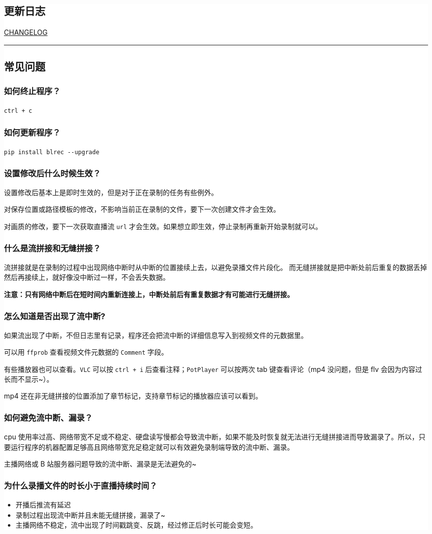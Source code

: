 
## 更新日志

[CHANGELOG](CHANGELOG.md)

---

## 常见问题

### 如何终止程序？

`ctrl + c`

### 如何更新程序？

`pip install blrec --upgrade`

### 设置修改后什么时候生效？

设置修改后基本上是即时生效的，但是对于正在录制的任务有些例外。

对保存位置或路径模板的修改，不影响当前正在录制的文件，要下一次创建文件才会生效。

对画质的修改，要下一次获取直播流 `url` 才会生效。如果想立即生效，停止录制再重新开始录制就可以。

### 什么是流拼接和无缝拼接？

流拼接就是在录制的过程中出现网络中断时从中断的位置接续上去，以避免录播文件片段化。
而无缝拼接就是把中断处前后重复的数据丢掉然后再接续上，就好像没中断过一样，不会丢失数据。

**注意：只有网络中断后在短时间内重新连接上，中断处前后有重复数据才有可能进行无缝拼接。**

### 怎么知道是否出现了流中断?

如果流出现了中断，不但日志里有记录，程序还会把流中断的详细信息写入到视频文件的元数据里。

可以用 `ffprob` 查看视频文件元数据的 `Comment` 字段。

有些播放器也可以查看。`VLC` 可以按 `ctrl + i` 后查看注释；`PotPlayer` 可以按两次 tab 键查看评论（mp4 没问题，但是 flv 会因为内容过长而不显示~）。

mp4 还在非无缝拼接的位置添加了章节标记，支持章节标记的播放器应该可以看到。

### 如何避免流中断、漏录？

cpu 使用率过高、网络带宽不足或不稳定、硬盘读写慢都会导致流中断，如果不能及时恢复就无法进行无缝拼接进而导致漏录了。所以，只要运行程序的机器配置足够高且网络带宽充足稳定就可以有效避免录制端导致的流中断、漏录。

主播网络或 B 站服务器问题导致的流中断、漏录是无法避免的~

### 为什么录播文件的时长小于直播持续时间？

- 开播后推流有延迟
- 录制过程出现流中断并且未能无缝拼接，漏录了~
- 主播网络不稳定，流中出现了时间戳跳变、反跳，经过修正后时长可能会变短。
